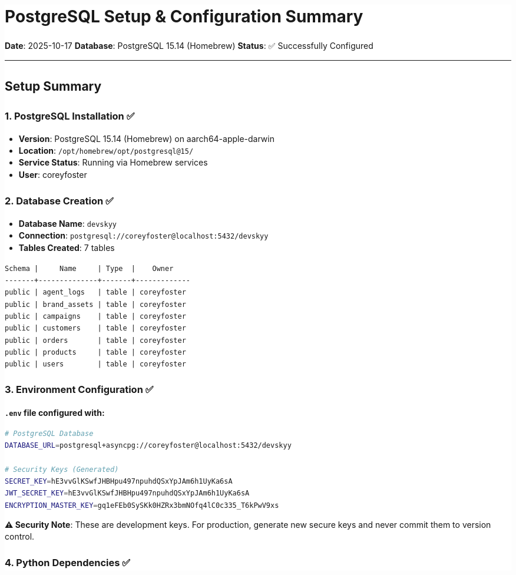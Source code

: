 # PostgreSQL Setup & Configuration Summary

**Date**: 2025-10-17
**Database**: PostgreSQL 15.14 (Homebrew)
**Status**: ✅ Successfully Configured

---

## Setup Summary

### 1. PostgreSQL Installation ✅
- **Version**: PostgreSQL 15.14 (Homebrew) on aarch64-apple-darwin
- **Location**: `/opt/homebrew/opt/postgresql@15/`
- **Service Status**: Running via Homebrew services
- **User**: coreyfoster

### 2. Database Creation ✅
- **Database Name**: `devskyy`
- **Connection**: `postgresql://coreyfoster@localhost:5432/devskyy`
- **Tables Created**: 7 tables

```
Schema |     Name     | Type  |    Owner
-------+--------------+-------+-------------
public | agent_logs   | table | coreyfoster
public | brand_assets | table | coreyfoster
public | campaigns    | table | coreyfoster
public | customers    | table | coreyfoster
public | orders       | table | coreyfoster
public | products     | table | coreyfoster
public | users        | table | coreyfoster
```

### 3. Environment Configuration ✅

**`.env` file configured with:**

```bash
# PostgreSQL Database
DATABASE_URL=postgresql+asyncpg://coreyfoster@localhost:5432/devskyy

# Security Keys (Generated)
SECRET_KEY=hE3vvGlKSwfJHBHpu497npuhdQSxYpJAm6h1UyKa6sA
JWT_SECRET_KEY=hE3vvGlKSwfJHBHpu497npuhdQSxYpJAm6h1UyKa6sA
ENCRYPTION_MASTER_KEY=gq1eFEb0SySKk0HZRx3bmNOfq4lC0c335_T6kPwV9xs
```

**⚠️ Security Note**: These are development keys. For production, generate new secure keys and never commit them to version control.

### 4. Python Dependencies ✅
